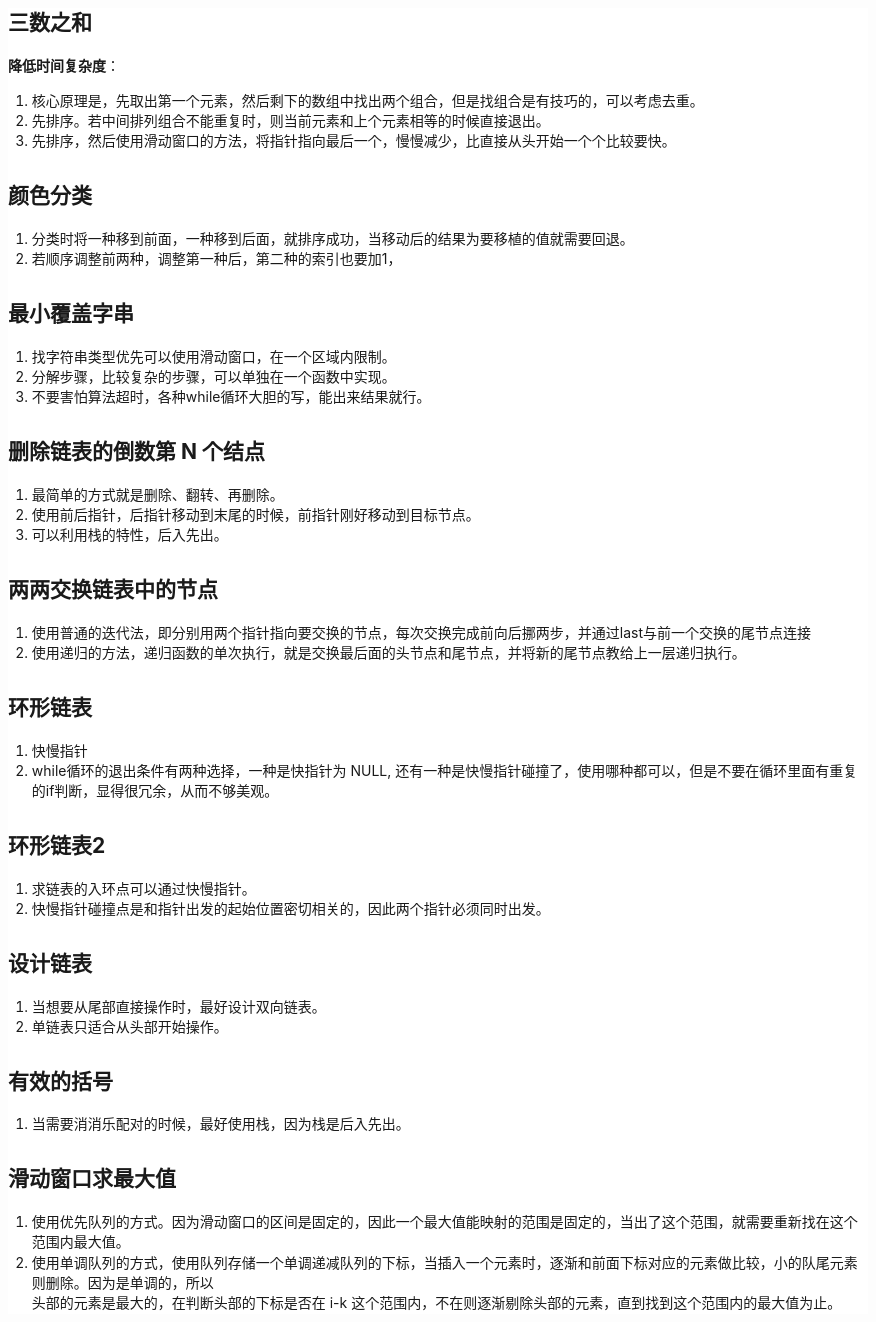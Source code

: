 ## 三数之和
**降低时间复杂度**：
1. 核心原理是，先取出第一个元素，然后剩下的数组中找出两个组合，但是找组合是有技巧的，可以考虑去重。
2. 先排序。若中间排列组合不能重复时，则当前元素和上个元素相等的时候直接退出。
3. 先排序，然后使用滑动窗口的方法，将指针指向最后一个，慢慢减少，比直接从头开始一个个比较要快。


## 颜色分类
1. 分类时将一种移到前面，一种移到后面，就排序成功，当移动后的结果为要移植的值就需要回退。
2. 若顺序调整前两种，调整第一种后，第二种的索引也要加1，

## 最小覆盖字串
1. 找字符串类型优先可以使用滑动窗口，在一个区域内限制。
2. 分解步骤，比较复杂的步骤，可以单独在一个函数中实现。
3. 不要害怕算法超时，各种while循环大胆的写，能出来结果就行。

## 删除链表的倒数第 N 个结点
1. 最简单的方式就是删除、翻转、再删除。
2. 使用前后指针，后指针移动到末尾的时候，前指针刚好移动到目标节点。
3. 可以利用栈的特性，后入先出。

## 两两交换链表中的节点
1. 使用普通的迭代法，即分别用两个指针指向要交换的节点，每次交换完成前向后挪两步，并通过last与前一个交换的尾节点连接
2. 使用递归的方法，递归函数的单次执行，就是交换最后面的头节点和尾节点，并将新的尾节点教给上一层递归执行。

## 环形链表
1. 快慢指针
2. while循环的退出条件有两种选择，一种是快指针为 NULL, 还有一种是快慢指针碰撞了，使用哪种都可以，但是不要在循环里面有重复的if判断，显得很冗余，从而不够美观。

## 环形链表2
1. 求链表的入环点可以通过快慢指针。
2. 快慢指针碰撞点是和指针出发的起始位置密切相关的，因此两个指针必须同时出发。

## 设计链表
1. 当想要从尾部直接操作时，最好设计双向链表。
2. 单链表只适合从头部开始操作。

## 有效的括号
1. 当需要消消乐配对的时候，最好使用栈，因为栈是后入先出。

## 滑动窗口求最大值
1. 使用优先队列的方式。因为滑动窗口的区间是固定的，因此一个最大值能映射的范围是固定的，当出了这个范围，就需要重新找在这个范围内最大值。
2. 使用单调队列的方式，使用队列存储一个单调递减队列的下标，当插入一个元素时，逐渐和前面下标对应的元素做比较，小的队尾元素则删除。因为是单调的，所以 \
   头部的元素是最大的，在判断头部的下标是否在 i-k 这个范围内，不在则逐渐剔除头部的元素，直到找到这个范围内的最大值为止。
